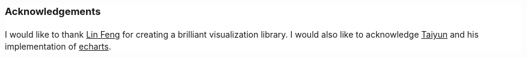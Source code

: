 ### Acknowledgements

I would like to thank [Lin Feng](https://github.com/kener) for creating a brilliant visualization library. I would also like to acknowledge [Taiyun](https://github.com/taiyun) and his implementation of [echarts](https://github.com/taiyun/recharts). 

<div id='disqus_thread'></div>

<style>
iframe {
  height: 400px;
  width: 600px;
}
</style>





